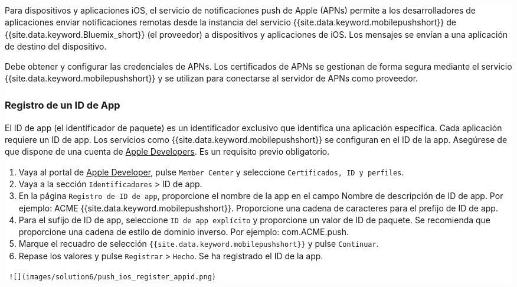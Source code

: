    Para dispositivos y aplicaciones iOS, el servicio de notificaciones push de Apple (APNs) permite a los desarrolladores de aplicaciones enviar notificaciones remotas desde la instancia del servicio {{site.data.keyword.mobilepushshort}} de {{site.data.keyword.Bluemix_short}} (el proveedor) a dispositivos y aplicaciones de iOS. Los mensajes se envían a una aplicación de destino del dispositivo.

   Debe obtener y configurar las credenciales de APNs. Los certificados de APNs se gestionan de forma segura mediante el servicio {{site.data.keyword.mobilepushshort}} y se utilizan para conectarse al servidor de APNs como proveedor.

### Registro de un ID de App

   El ID de app (el identificador de paquete) es un identificador exclusivo que identifica una aplicación específica. Cada aplicación requiere un ID de app. Los servicios como {{site.data.keyword.mobilepushshort}} se configuran en el ID de la app.
   Asegúrese de que dispone de una cuenta de [Apple Developers](https://developer.apple.com/). Es un requisito previo obligatorio.

   1. Vaya al portal de [Apple Developer](https://developer.apple.com/), pulse `Member Center` y seleccione `Certificados, ID y perfiles`.
   2. Vaya a la sección `Identificadores` > ID de app.
   3. En la página `Registro de ID de app`, proporcione el nombre de la app en el campo Nombre de descripción de ID de app. Por ejemplo: ACME {{site.data.keyword.mobilepushshort}}. Proporcione una cadena de caracteres para el prefijo de ID de app.
   4. Para el sufijo de ID de app, seleccione `ID de app explícito` y proporcione un valor de ID de paquete. Se recomienda que proporcione una cadena de estilo de dominio inverso. Por ejemplo: com.ACME.push.
   5. Marque el recuadro de selección `{{site.data.keyword.mobilepushshort}}` y pulse `Continuar`.
   6. Repase los valores y pulse `Registrar` > `Hecho`.
     Se ha registrado el ID de la app.

     ![](images/solution6/push_ios_register_appid.png)
